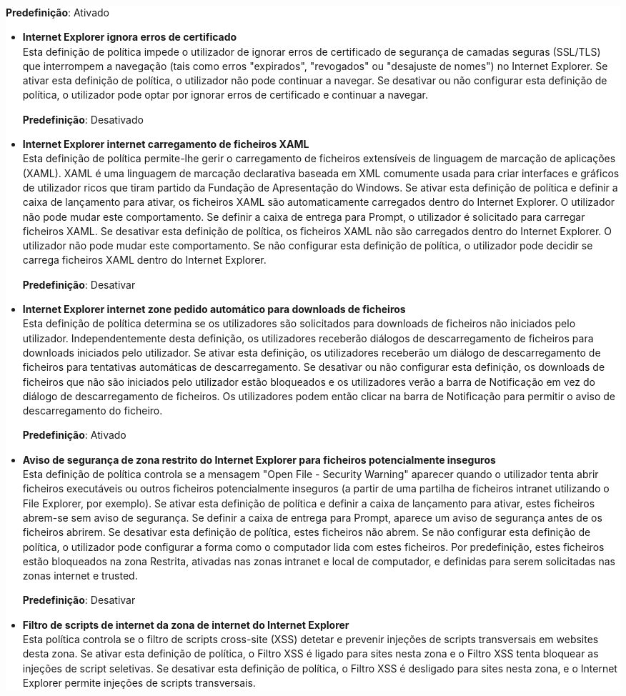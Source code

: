   **Predefinição**: Ativado 
  
- **Internet Explorer ignora erros de certificado**  
  Esta definição de política impede o utilizador de ignorar erros de certificado de segurança de camadas seguras (SSL/TLS) que interrompem a navegação (tais como erros "expirados", "revogados" ou "desajuste de nomes") no Internet Explorer. Se ativar esta definição de política, o utilizador não pode continuar a navegar. Se desativar ou não configurar esta definição de política, o utilizador pode optar por ignorar erros de certificado e continuar a navegar.
  
  **Predefinição**: Desativado 
  
- **Internet Explorer internet carregamento de ficheiros XAML**  
  Esta definição de política permite-lhe gerir o carregamento de ficheiros extensíveis de linguagem de marcação de aplicações (XAML). XAML é uma linguagem de marcação declarativa baseada em XML comumente usada para criar interfaces e gráficos de utilizador ricos que tiram partido da Fundação de Apresentação do Windows. Se ativar esta definição de política e definir a caixa de lançamento para ativar, os ficheiros XAML são automaticamente carregados dentro do Internet Explorer. O utilizador não pode mudar este comportamento. Se definir a caixa de entrega para Prompt, o utilizador é solicitado para carregar ficheiros XAML. Se desativar esta definição de política, os ficheiros XAML não são carregados dentro do Internet Explorer. O utilizador não pode mudar este comportamento. Se não configurar esta definição de política, o utilizador pode decidir se carrega ficheiros XAML dentro do Internet Explorer.
  
  **Predefinição**: Desativar 
  
- **Internet Explorer internet zone pedido automático para downloads de ficheiros**  
  Esta definição de política determina se os utilizadores são solicitados para downloads de ficheiros não iniciados pelo utilizador. Independentemente desta definição, os utilizadores receberão diálogos de descarregamento de ficheiros para downloads iniciados pelo utilizador. Se ativar esta definição, os utilizadores receberão um diálogo de descarregamento de ficheiros para tentativas automáticas de descarregamento. Se desativar ou não configurar esta definição, os downloads de ficheiros que não são iniciados pelo utilizador estão bloqueados e os utilizadores verão a barra de Notificação em vez do diálogo de descarregamento de ficheiros. Os utilizadores podem então clicar na barra de Notificação para permitir o aviso de descarregamento do ficheiro.
  
  **Predefinição**: Ativado  
  
- **Aviso de segurança de zona restrito do Internet Explorer para ficheiros potencialmente inseguros**  
  Esta definição de política controla se a mensagem "Open File - Security Warning" aparecer quando o utilizador tenta abrir ficheiros executáveis ou outros ficheiros potencialmente inseguros (a partir de uma partilha de ficheiros intranet utilizando o File Explorer, por exemplo). Se ativar esta definição de política e definir a caixa de lançamento para ativar, estes ficheiros abrem-se sem aviso de segurança. Se definir a caixa de entrega para Prompt, aparece um aviso de segurança antes de os ficheiros abrirem. Se desativar esta definição de política, estes ficheiros não abrem. Se não configurar esta definição de política, o utilizador pode configurar a forma como o computador lida com estes ficheiros. Por predefinição, estes ficheiros estão bloqueados na zona Restrita, ativadas nas zonas intranet e local de computador, e definidas para serem solicitadas nas zonas internet e trusted.
  
  **Predefinição**: Desativar  
  
- **Filtro de scripts de internet da zona de internet do Internet Explorer**  
  Esta política controla se o filtro de scripts cross-site (XSS) detetar e prevenir injeções de scripts transversais em websites desta zona. Se ativar esta definição de política, o Filtro XSS é ligado para sites nesta zona e o Filtro XSS tenta bloquear as injeções de script seletivas. Se desativar esta definição de política, o Filtro XSS é desligado para sites nesta zona, e o Internet Explorer permite injeções de scripts transversais.
  